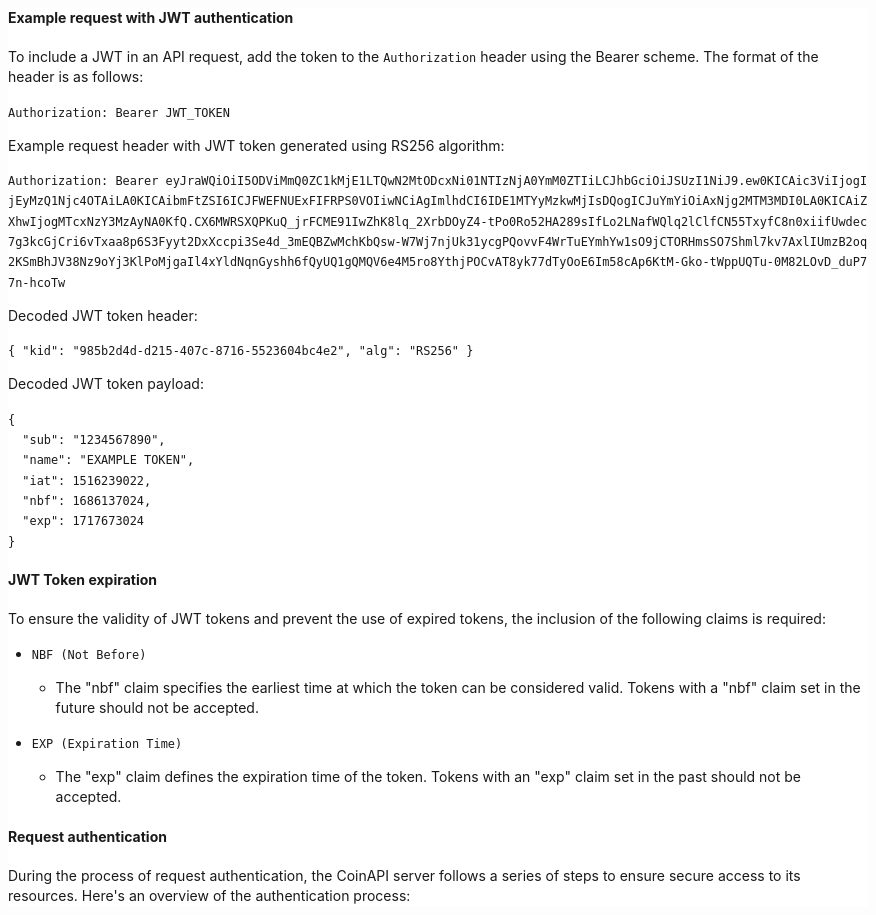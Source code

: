 #### Example request with JWT authentication[​](/naas-api/authentication#example-request-with-jwt-authentication "Direct link to Example request with JWT authentication")

To include a JWT in an API request, add the token to the `Authorization` header using the Bearer scheme. The format of the header is as follows:

`Authorization: Bearer JWT_TOKEN`

Example request header with JWT token generated using RS256 algorithm:

```
Authorization: Bearer eyJraWQiOiI5ODViMmQ0ZC1kMjE1LTQwN2MtODcxNi01NTIzNjA0YmM0ZTIiLCJhbGciOiJSUzI1NiJ9.ew0KICAic3ViIjogIjEyMzQ1Njc4OTAiLA0KICAibmFtZSI6ICJFWEFNUExFIFRPS0VOIiwNCiAgImlhdCI6IDE1MTYyMzkwMjIsDQogICJuYmYiOiAxNjg2MTM3MDI0LA0KICAiZXhwIjogMTcxNzY3MzAyNA0KfQ.CX6MWRSXQPKuQ_jrFCME91IwZhK8lq_2XrbDOyZ4-tPo0Ro52HA289sIfLo2LNafWQlq2lClfCN55TxyfC8n0xiifUwdec7g3kcGjCri6vTxaa8p6S3Fyyt2DxXccpi3Se4d_3mEQBZwMchKbQsw-W7Wj7njUk31ycgPQovvF4WrTuEYmhYw1sO9jCTORHmsSO7Shml7kv7AxlIUmzB2oq2KSmBhJV38Nz9oYj3KlPoMjgaIl4xYldNqnGyshh6fQyUQ1gQMQV6e4M5ro8YthjPOCvAT8yk77dTyOoE6Im58cAp6KtM-Gko-tWppUQTu-0M82LOvD_duP77n-hcoTw
```

Decoded JWT token header:

```
{ "kid": "985b2d4d-d215-407c-8716-5523604bc4e2", "alg": "RS256" }
```

Decoded JWT token payload:

```
{  
  "sub": "1234567890",  
  "name": "EXAMPLE TOKEN",  
  "iat": 1516239022,  
  "nbf": 1686137024,  
  "exp": 1717673024  
}
```

#### JWT Token expiration[​](/naas-api/authentication#jwt-token-expiration "Direct link to JWT Token expiration")

To ensure the validity of JWT tokens and prevent the use of expired tokens, the inclusion of the following claims is required:

* `NBF (Not Before)`

  + The "nbf" claim specifies the earliest time at which the token can be considered valid. Tokens with a "nbf" claim set in the future should not be accepted.
* `EXP (Expiration Time)`

  + The "exp" claim defines the expiration time of the token. Tokens with an "exp" claim set in the past should not be accepted.

#### Request authentication[​](/naas-api/authentication#request-authentication "Direct link to Request authentication")

During the process of request authentication, the CoinAPI server follows a series of steps to ensure secure access to its resources.
Here's an overview of the authentication process:
